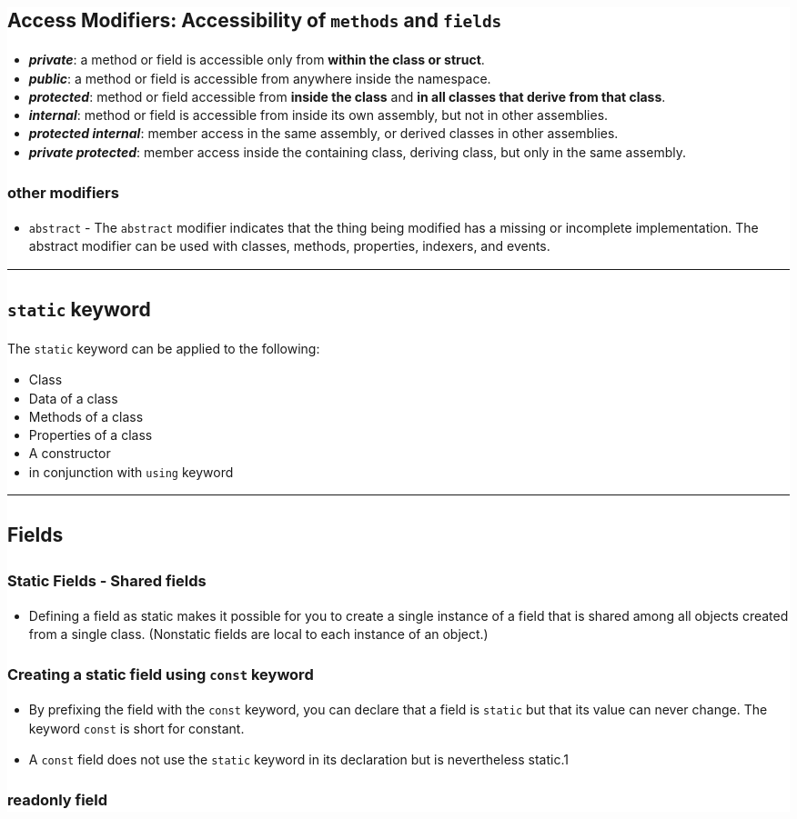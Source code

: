 ## **Access Modifiers: Accessibility of `methods` and `fields`**

- **_private_**: a method or field is accessible only from **within the class or struct**.
- **_public_**: a method or field is accessible from anywhere inside the namespace.
- **_protected_**: method or field accessible from **inside the class** and **in all classes that derive from that class**.
- **_internal_**: method or field is accessible from inside its own assembly, but not in other assemblies.
- **_protected internal_**: member access in the same assembly, or derived classes in other assemblies.
- **_private protected_**: member access inside the containing class, deriving class, but only in the same assembly.

### other modifiers

- `abstract` - The `abstract` modifier indicates that the thing being modified has a missing or incomplete implementation. The abstract modifier can be used with classes, methods, properties, indexers, and events.


***

## `static` keyword

The `static` keyword can be applied to the following: 

- Class 
- Data of a class 
- Methods of a class 
- Properties of a class
- A constructor
- in conjunction with `using` keyword

***

## **Fields**

### Static Fields - Shared fields

- Defining a field as static makes it possible for you to create a single instance of a field that is shared among all objects created from a single class. (Nonstatic fields are local to each instance of an object.)

### Creating a static field using `const` keyword

- By prefixing the field with the `const` keyword, you can declare that a field is `static` but that its value can never change. The keyword `const` is short for constant.

- A `const` field does not use the `static` keyword in its declaration but is nevertheless static.1

  
### readonly field
